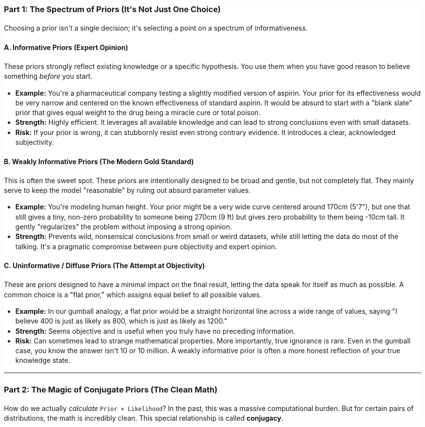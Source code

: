 ### Part 1: The Spectrum of Priors (It's Not Just One Choice)

Choosing a prior isn't a single decision; it's selecting a point on a spectrum of informativeness.

#### A. Informative Priors (Expert Opinion)
These priors strongly reflect existing knowledge or a specific hypothesis. You use them when you have good reason to believe something *before* you start.

*   **Example:** You're a pharmaceutical company testing a slightly modified version of aspirin. Your prior for its effectiveness would be very narrow and centered on the known effectiveness of standard aspirin. It would be absurd to start with a "blank slate" prior that gives equal weight to the drug being a miracle cure or total poison.
*   **Strength:** Highly efficient. It leverages all available knowledge and can lead to strong conclusions even with small datasets.
*   **Risk:** If your prior is wrong, it can stubbornly resist even strong contrary evidence. It introduces a clear, acknowledged subjectivity.

#### B. Weakly Informative Priors (The Modern Gold Standard)
This is often the sweet spot. These priors are intentionally designed to be broad and gentle, but not completely flat. They mainly serve to keep the model "reasonable" by ruling out absurd parameter values.

*   **Example:** You're modeling human height. Your prior might be a very wide curve centered around 170cm (5'7"), but one that still gives a tiny, non-zero probability to someone being 270cm (9 ft) but gives zero probability to them being -10cm tall. It gently "regularizes" the problem without imposing a strong opinion.
*   **Strength:** Prevents wild, nonsensical conclusions from small or weird datasets, while still letting the data do most of the talking. It's a pragmatic compromise between pure objectivity and expert opinion.

#### C. Uninformative / Diffuse Priors (The Attempt at Objectivity)
These are priors designed to have a minimal impact on the final result, letting the data speak for itself as much as possible. A common choice is a "flat prior," which assigns equal belief to all possible values.

*   **Example:** In our gumball analogy, a flat prior would be a straight horizontal line across a wide range of values, saying "I believe 400 is just as likely as 800, which is just as likely as 1200."
*   **Strength:** Seems objective and is useful when you truly have no preceding information.
*   **Risk:** Can sometimes lead to strange mathematical properties. More importantly, true ignorance is rare. Even in the gumball case, you know the answer isn't 10 or 10 million. A weakly informative prior is often a more honest reflection of your true knowledge state.

---

### Part 2: The Magic of Conjugate Priors (The Clean Math)

How do we actually *calculate* `Prior × Likelihood`? In the past, this was a massive computational burden. But for certain pairs of distributions, the math is incredibly clean. This special relationship is called **conjugacy**.
